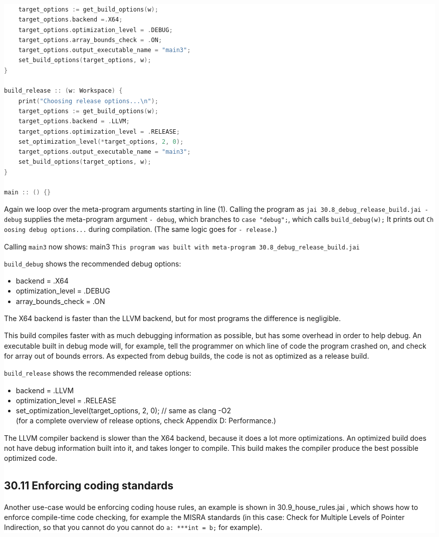 ```c++
    target_options := get_build_options(w);
    target_options.backend =.X64; 
    target_options.optimization_level = .DEBUG;
    target_options.array_bounds_check = .ON;
    target_options.output_executable_name = "main3";   
    set_build_options(target_options, w);
}

build_release :: (w: Workspace) {
    print("Choosing release options...\n");
    target_options := get_build_options(w);
    target_options.backend = .LLVM;
    target_options.optimization_level = .RELEASE;
    set_optimization_level(*target_options, 2, 0);
    target_options.output_executable_name = "main3";   
    set_build_options(target_options, w);
}

main :: () {}
```

Again we loop over the meta-program arguments starting in line (1).
Calling the program as `jai 30.8_debug_release_build.jai - debug` supplies the meta-program argument `- debug`, which branches to `case "debug";`, which calls `build_debug(w);` 
It prints out `Choosing debug options...` during compilation.
(The same logic goes for `- release.`)    

Calling `main3` now shows: main3
`This program was built with meta-program 30.8_debug_release_build.jai`

`build_debug` shows the recommended debug options:  
* backend = .X64  
* optimization_level = .DEBUG
* array_bounds_check = .ON

The X64 backend is faster than the LLVM backend, but for most programs the difference is negligible.

This build compiles faster with as much debugging information as possible, but has some overhead in order to help debug. An executable built in debug mode will, for example, tell the programmer on which line of code the program crashed on, and check for array out of bounds errors. As expected from debug builds, the code is not as optimized as a release build.

`build_release` shows the recommended release options:  
* backend = .LLVM 
* optimization_level = .RELEASE
* set_optimization_level(target_options, 2, 0); // same as clang -O2  
(for a complete overview of release options, check Appendix D: Performance.)

The LLVM compiler backend is slower than the X64 backend, because it does a lot more optimizations. An optimized build does not have debug information built into it, and takes longer to compile. This build makes the compiler produce the best possible optimized code. 

## 30.11 Enforcing coding standards
Another use-case would be enforcing coding house rules, an example is shown in 30.9_house_rules.jai , which shows how to enforce compile-time code checking, for example the MISRA standards (in this case: Check for Multiple Levels of Pointer Indirection, so that you cannot do you cannot do `a: ***int = b;` for example).  

